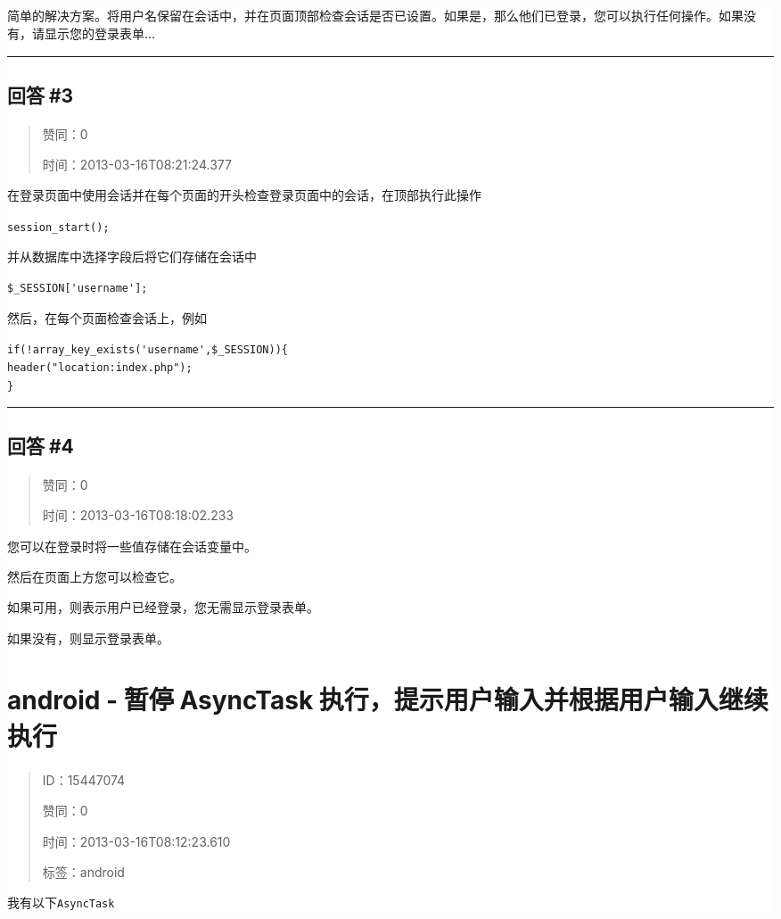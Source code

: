 简单的解决方案。将用户名保留在会话中，并在页面顶部检查会话是否已设置。如果是，那么他们已登录，您可以执行任何操作。如果没有，请显示您的登录表单...

* * *

## 回答 #3

> 赞同：0
> 
> 时间：2013-03-16T08:21:24.377

在登录页面中使用会话并在每个页面的开头检查登录页面中的会话，在顶部执行此操作

```
session_start(); 
```

并从数据库中选择字段后将它们存储在会话中

```
$_SESSION['username']; 
```

然后，在每个页面检查会话上，例如

```
if(!array_key_exists('username',$_SESSION)){
header("location:index.php");
} 
```

* * *

## 回答 #4

> 赞同：0
> 
> 时间：2013-03-16T08:18:02.233

您可以在登录时将一些值存储在会话变量中。

然后在页面上方您可以检查它。

如果可用，则表示用户已经登录，您无需显示登录表单。

如果没有，则显示登录表单。

# android - 暂停 AsyncTask 执行，提示用户输入并根据用户输入继续执行

> ID：15447074
> 
> 赞同：0
> 
> 时间：2013-03-16T08:12:23.610
> 
> 标签：android

我有以下`AsyncTask`
